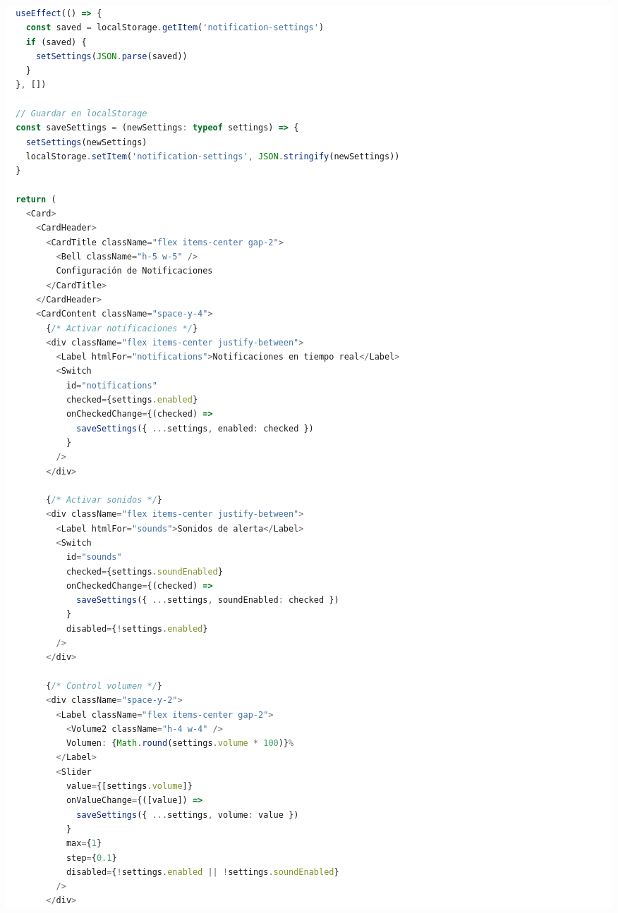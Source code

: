 ```typescript
  useEffect(() => {
    const saved = localStorage.getItem('notification-settings')
    if (saved) {
      setSettings(JSON.parse(saved))
    }
  }, [])

  // Guardar en localStorage
  const saveSettings = (newSettings: typeof settings) => {
    setSettings(newSettings)
    localStorage.setItem('notification-settings', JSON.stringify(newSettings))
  }

  return (
    <Card>
      <CardHeader>
        <CardTitle className="flex items-center gap-2">
          <Bell className="h-5 w-5" />
          Configuración de Notificaciones
        </CardTitle>
      </CardHeader>
      <CardContent className="space-y-4">
        {/* Activar notificaciones */}
        <div className="flex items-center justify-between">
          <Label htmlFor="notifications">Notificaciones en tiempo real</Label>
          <Switch
            id="notifications"
            checked={settings.enabled}
            onCheckedChange={(checked) =>
              saveSettings({ ...settings, enabled: checked })
            }
          />
        </div>

        {/* Activar sonidos */}
        <div className="flex items-center justify-between">
          <Label htmlFor="sounds">Sonidos de alerta</Label>
          <Switch
            id="sounds"
            checked={settings.soundEnabled}
            onCheckedChange={(checked) =>
              saveSettings({ ...settings, soundEnabled: checked })
            }
            disabled={!settings.enabled}
          />
        </div>

        {/* Control volumen */}
        <div className="space-y-2">
          <Label className="flex items-center gap-2">
            <Volume2 className="h-4 w-4" />
            Volumen: {Math.round(settings.volume * 100)}%
          </Label>
          <Slider
            value={[settings.volume]}
            onValueChange={([value]) =>
              saveSettings({ ...settings, volume: value })
            }
            max={1}
            step={0.1}
            disabled={!settings.enabled || !settings.soundEnabled}
          />
        </div>
```